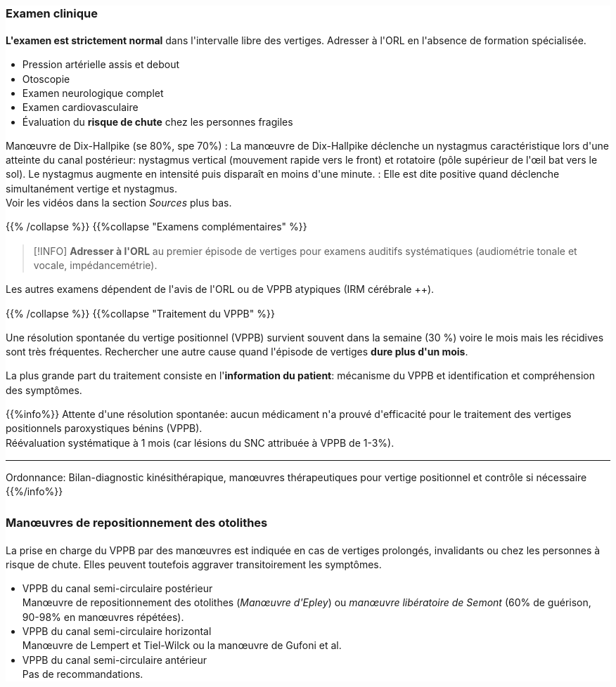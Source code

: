### Examen clinique

**L'examen est strictement normal** dans l'intervalle libre des vertiges. Adresser à l'ORL en l'absence de formation spécialisée.

- Pression artérielle assis et debout
- Otoscopie
- Examen neurologique complet
- Examen cardiovasculaire
- Évaluation du **risque de chute** chez les personnes fragiles

Manœuvre de Dix-Hallpike (se 80%, spe 70%)
: La manœuvre de Dix-Hallpike déclenche un nystagmus caractéristique lors d'une atteinte du canal postérieur: nystagmus vertical (mouvement rapide vers le front) et rotatoire (pôle supérieur de l'œil bat vers le sol). Le nystagmus augmente en intensité puis disparaît en moins d'une minute.
: Elle est dite positive quand déclenche simultanément vertige et nystagmus.  
Voir les vidéos dans la section *Sources* plus bas.

{{% /collapse %}}
{{%collapse "Examens complémentaires" %}}

> [!INFO]
> **Adresser à l'ORL** au premier épisode de vertiges pour examens auditifs systématiques (audiométrie tonale et vocale, impédancemétrie).

Les autres examens dépendent de l'avis de l'ORL ou de VPPB atypiques (IRM cérébrale ++).

{{% /collapse %}}
{{%collapse "Traitement du VPPB" %}}

Une résolution spontanée du vertige positionnel (VPPB) survient souvent dans la semaine (30 %) voire le mois mais les récidives sont très fréquentes. Rechercher une autre cause quand l'épisode de vertiges **dure plus d'un mois**.

La plus grande part du traitement consiste en l'**information du patient**: mécanisme du VPPB et identification et compréhension des symptômes.

{{%info%}}
Attente d'une résolution spontanée: aucun médicament n'a prouvé d'efficacité pour le traitement des vertiges positionnels paroxystiques bénins (VPPB).  
Réévaluation systématique à 1 mois (car lésions du SNC attribuée à VPPB de 1-3%).

---

Ordonnance: Bilan-diagnostic kinésithérapique, manœuvres thérapeutiques pour vertige positionnel et contrôle si nécessaire
{{%/info%}}

### Manœuvres de repositionnement des otolithes

La prise en charge du VPPB par des manœuvres est indiquée en cas de vertiges prolongés, invalidants ou chez les personnes à risque de chute. Elles peuvent toutefois aggraver transitoirement les symptômes.

- VPPB du canal semi-circulaire postérieur  
  Manœuvre de repositionnement des otolithes (*Manœuvre d'Epley*) ou *manœuvre libératoire de Semont* (60% de guérison, 90-98% en manœuvres répétées).
- VPPB du canal semi-circulaire horizontal  
  Manœuvre de Lempert et Tiel-Wilck ou la manœuvre de Gufoni et al.
- VPPB du canal semi-circulaire antérieur  
  Pas de recommandations.
